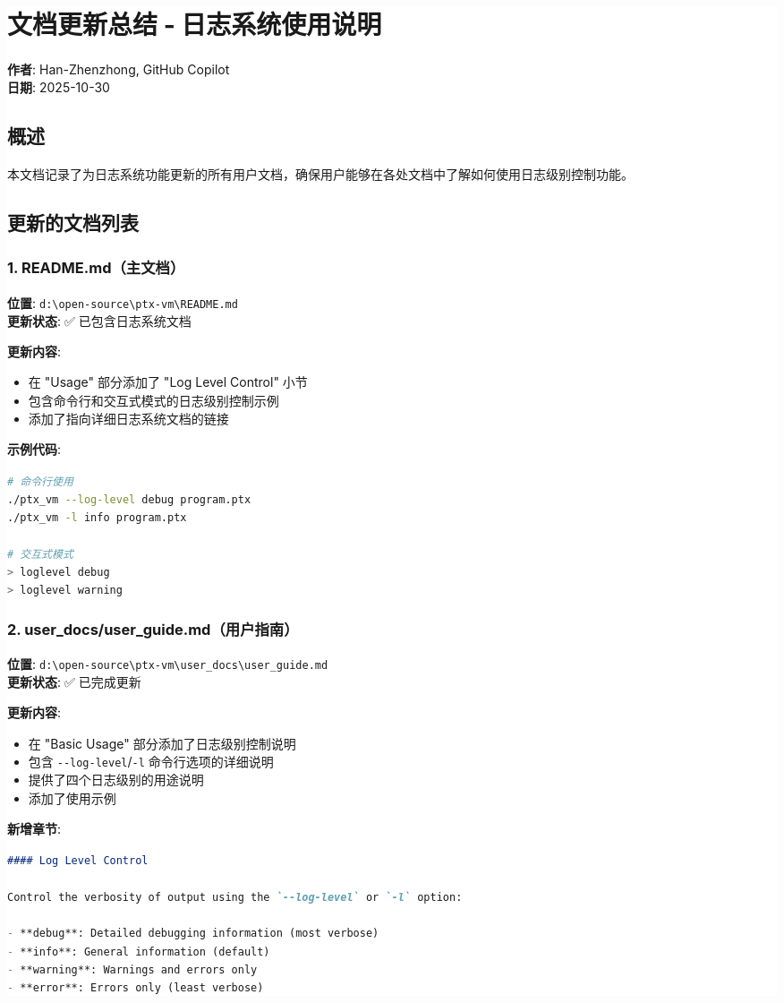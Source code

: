 # 文档更新总结 - 日志系统使用说明

**作者**: Han-Zhenzhong, GitHub Copilot  
**日期**: 2025-10-30

## 概述

本文档记录了为日志系统功能更新的所有用户文档，确保用户能够在各处文档中了解如何使用日志级别控制功能。

## 更新的文档列表

### 1. README.md（主文档）
**位置**: `d:\open-source\ptx-vm\README.md`  
**更新状态**: ✅ 已包含日志系统文档

**更新内容**:
- 在 "Usage" 部分添加了 "Log Level Control" 小节
- 包含命令行和交互式模式的日志级别控制示例
- 添加了指向详细日志系统文档的链接

**示例代码**:
```bash
# 命令行使用
./ptx_vm --log-level debug program.ptx
./ptx_vm -l info program.ptx

# 交互式模式
> loglevel debug
> loglevel warning
```

### 2. user_docs/user_guide.md（用户指南）
**位置**: `d:\open-source\ptx-vm\user_docs\user_guide.md`  
**更新状态**: ✅ 已完成更新

**更新内容**:
- 在 "Basic Usage" 部分添加了日志级别控制说明
- 包含 `--log-level`/`-l` 命令行选项的详细说明
- 提供了四个日志级别的用途说明
- 添加了使用示例

**新增章节**:
```markdown
#### Log Level Control

Control the verbosity of output using the `--log-level` or `-l` option:

- **debug**: Detailed debugging information (most verbose)
- **info**: General information (default)
- **warning**: Warnings and errors only
- **error**: Errors only (least verbose)
```
